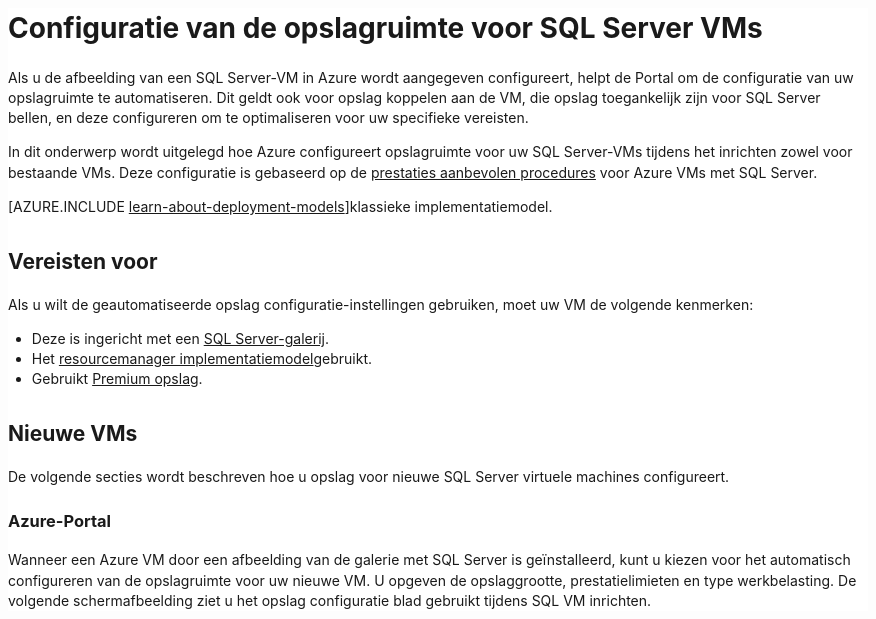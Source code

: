 <properties
    pageTitle="Configuratie van de opslagruimte voor SQL Server VMs | Microsoft Azure"
    description="In dit onderwerp wordt beschreven hoe Azure opslag configureert voor SQL Server VMs tijdens inrichtingsmodel (resourcemanager implementatie). Ook wordt uitgelegd hoe u opslagruimte voor uw bestaande SQL Server-VMs kunt configureren."
    services="virtual-machines-windows"
    documentationCenter="na"
    authors="ninarn"
    manager="jhubbard"    
    tags="azure-resource-manager"/>
<tags
    ms.service="virtual-machines-windows"
    ms.devlang="na"
    ms.topic="article"
    ms.tgt_pltfrm="vm-windows-sql-server"
    ms.workload="infrastructure-services"
    ms.date="08/04/2016"
    ms.author="ninarn" />

# <a name="storage-configuration-for-sql-server-vms"></a>Configuratie van de opslagruimte voor SQL Server VMs

Als u de afbeelding van een SQL Server-VM in Azure wordt aangegeven configureert, helpt de Portal om de configuratie van uw opslagruimte te automatiseren. Dit geldt ook voor opslag koppelen aan de VM, die opslag toegankelijk zijn voor SQL Server bellen, en deze configureren om te optimaliseren voor uw specifieke vereisten.

In dit onderwerp wordt uitgelegd hoe Azure configureert opslagruimte voor uw SQL Server-VMs tijdens het inrichten zowel voor bestaande VMs. Deze configuratie is gebaseerd op de [prestaties aanbevolen procedures](virtual-machines-windows-sql-performance.md) voor Azure VMs met SQL Server.

[AZURE.INCLUDE [learn-about-deployment-models](../../includes/learn-about-deployment-models-rm-include.md)]klassieke implementatiemodel.

## <a name="prerequisites"></a>Vereisten voor
Als u wilt de geautomatiseerde opslag configuratie-instellingen gebruiken, moet uw VM de volgende kenmerken:

- Deze is ingericht met een [SQL Server-galerij](virtual-machines-windows-sql-server-iaas-overview.md#option-1-deploy-a-sql-vm-per-minute-licensing).
- Het [resourcemanager implementatiemodel](../resource-manager-deployment-model.md)gebruikt.
- Gebruikt [Premium opslag](../storage/storage-premium-storage.md).

## <a name="new-vms"></a>Nieuwe VMs
De volgende secties wordt beschreven hoe u opslag voor nieuwe SQL Server virtuele machines configureert.

### <a name="azure-portal"></a>Azure-Portal
Wanneer een Azure VM door een afbeelding van de galerie met SQL Server is geïnstalleerd, kunt u kiezen voor het automatisch configureren van de opslagruimte voor uw nieuwe VM. U opgeven de opslaggrootte, prestatielimieten en type werkbelasting. De volgende schermafbeelding ziet u het opslag configuratie blad gebruikt tijdens SQL VM inrichten.
